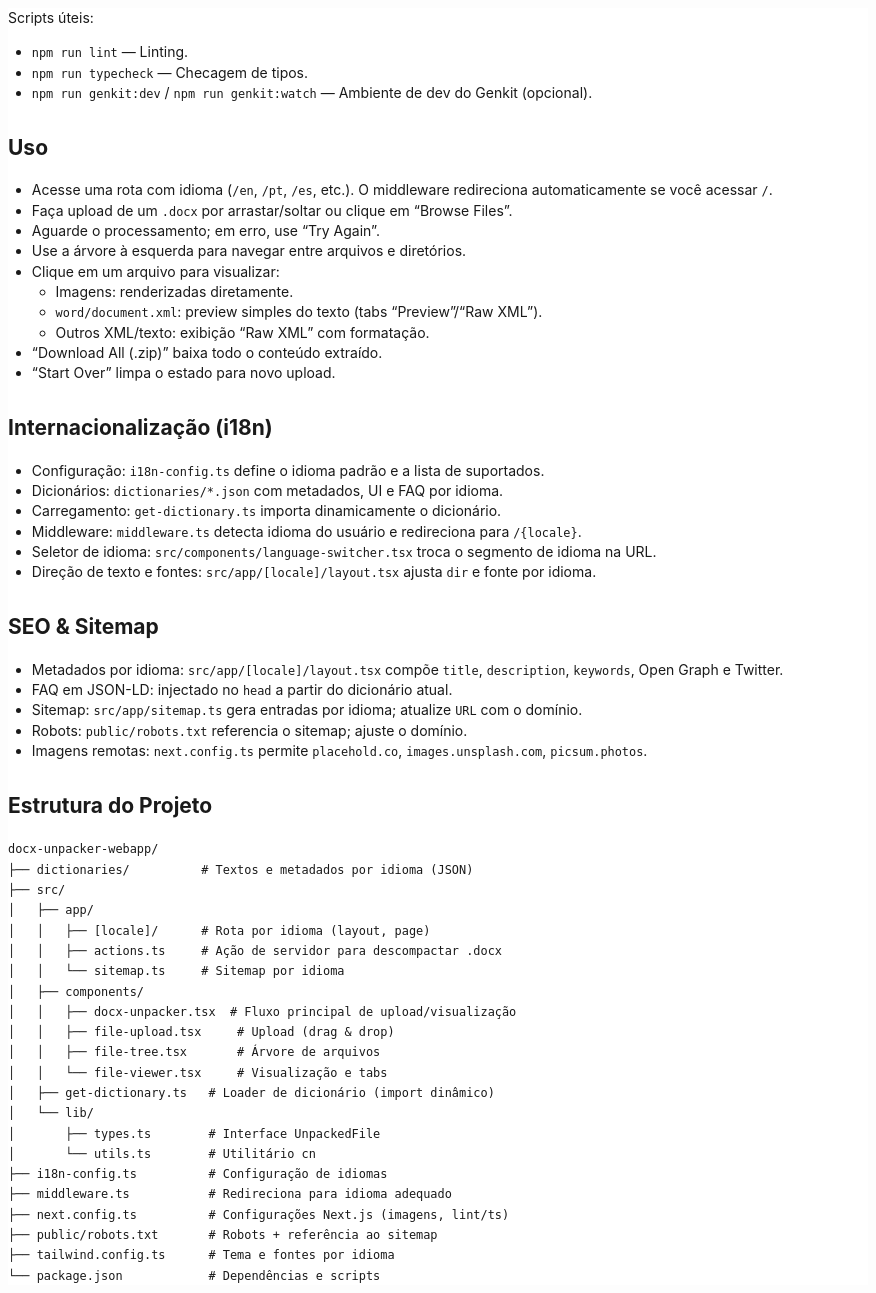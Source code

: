 Scripts úteis:
- `npm run lint` — Linting.
- `npm run typecheck` — Checagem de tipos.
- `npm run genkit:dev` / `npm run genkit:watch` — Ambiente de dev do Genkit (opcional).

## Uso
- Acesse uma rota com idioma (`/en`, `/pt`, `/es`, etc.). O middleware redireciona automaticamente se você acessar `/`.
- Faça upload de um `.docx` por arrastar/soltar ou clique em “Browse Files”.
- Aguarde o processamento; em erro, use “Try Again”.
- Use a árvore à esquerda para navegar entre arquivos e diretórios.
- Clique em um arquivo para visualizar:
  - Imagens: renderizadas diretamente.
  - `word/document.xml`: preview simples do texto (tabs “Preview”/“Raw XML”).
  - Outros XML/texto: exibição “Raw XML” com formatação.
- “Download All (.zip)” baixa todo o conteúdo extraído.
- “Start Over” limpa o estado para novo upload.

## Internacionalização (i18n)
- Configuração: `i18n-config.ts` define o idioma padrão e a lista de suportados.
- Dicionários: `dictionaries/*.json` com metadados, UI e FAQ por idioma.
- Carregamento: `get-dictionary.ts` importa dinamicamente o dicionário.
- Middleware: `middleware.ts` detecta idioma do usuário e redireciona para `/{locale}`.
- Seletor de idioma: `src/components/language-switcher.tsx` troca o segmento de idioma na URL.
- Direção de texto e fontes: `src/app/[locale]/layout.tsx` ajusta `dir` e fonte por idioma.

## SEO & Sitemap
- Metadados por idioma: `src/app/[locale]/layout.tsx` compõe `title`, `description`, `keywords`, Open Graph e Twitter.
- FAQ em JSON-LD: injectado no `head` a partir do dicionário atual.
- Sitemap: `src/app/sitemap.ts` gera entradas por idioma; atualize `URL` com o domínio.
- Robots: `public/robots.txt` referencia o sitemap; ajuste o domínio.
- Imagens remotas: `next.config.ts` permite `placehold.co`, `images.unsplash.com`, `picsum.photos`.

## Estrutura do Projeto
```
docx-unpacker-webapp/
├── dictionaries/          # Textos e metadados por idioma (JSON)
├── src/
│   ├── app/
│   │   ├── [locale]/      # Rota por idioma (layout, page)
│   │   ├── actions.ts     # Ação de servidor para descompactar .docx
│   │   └── sitemap.ts     # Sitemap por idioma
│   ├── components/
│   │   ├── docx-unpacker.tsx  # Fluxo principal de upload/visualização
│   │   ├── file-upload.tsx     # Upload (drag & drop)
│   │   ├── file-tree.tsx       # Árvore de arquivos
│   │   └── file-viewer.tsx     # Visualização e tabs
│   ├── get-dictionary.ts   # Loader de dicionário (import dinâmico)
│   └── lib/
│       ├── types.ts        # Interface UnpackedFile
│       └── utils.ts        # Utilitário cn
├── i18n-config.ts          # Configuração de idiomas
├── middleware.ts           # Redireciona para idioma adequado
├── next.config.ts          # Configurações Next.js (imagens, lint/ts)
├── public/robots.txt       # Robots + referência ao sitemap
├── tailwind.config.ts      # Tema e fontes por idioma
└── package.json            # Dependências e scripts
```
